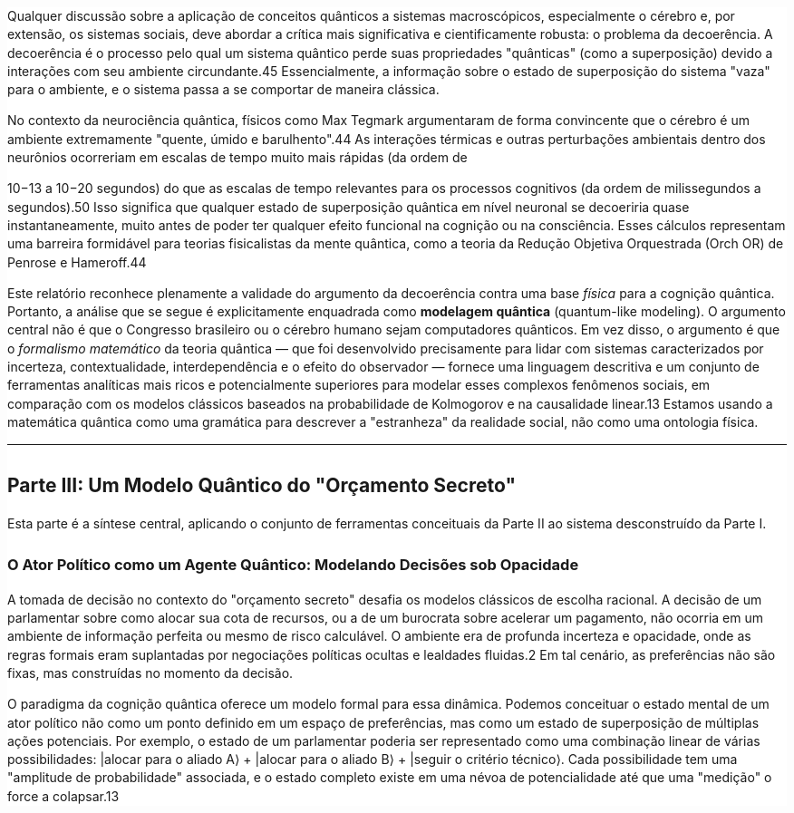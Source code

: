 Qualquer discussão sobre a aplicação de conceitos quânticos a sistemas macroscópicos, especialmente o cérebro e, por extensão, os sistemas sociais, deve abordar a crítica mais significativa e cientificamente robusta: o problema da decoerência. A decoerência é o processo pelo qual um sistema quântico perde suas propriedades "quânticas" (como a superposição) devido a interações com seu ambiente circundante.45 Essencialmente, a informação sobre o estado de superposição do sistema "vaza" para o ambiente, e o sistema passa a se comportar de maneira clássica.

No contexto da neurociência quântica, físicos como Max Tegmark argumentaram de forma convincente que o cérebro é um ambiente extremamente "quente, úmido e barulhento".44 As interações térmicas e outras perturbações ambientais dentro dos neurônios ocorreriam em escalas de tempo muito mais rápidas (da ordem de

10−13 a 10−20 segundos) do que as escalas de tempo relevantes para os processos cognitivos (da ordem de milissegundos a segundos).50 Isso significa que qualquer estado de superposição quântica em nível neuronal se decoeriria quase instantaneamente, muito antes de poder ter qualquer efeito funcional na cognição ou na consciência. Esses cálculos representam uma barreira formidável para teorias fisicalistas da mente quântica, como a teoria da Redução Objetiva Orquestrada (Orch OR) de Penrose e Hameroff.44

Este relatório reconhece plenamente a validade do argumento da decoerência contra uma base *física* para a cognição quântica. Portanto, a análise que se segue é explicitamente enquadrada como **modelagem quântica** (quantum-like modeling). O argumento central não é que o Congresso brasileiro ou o cérebro humano sejam computadores quânticos. Em vez disso, o argumento é que o *formalismo matemático* da teoria quântica — que foi desenvolvido precisamente para lidar com sistemas caracterizados por incerteza, contextualidade, interdependência e o efeito do observador — fornece uma linguagem descritiva e um conjunto de ferramentas analíticas mais ricos e potencialmente superiores para modelar esses complexos fenômenos sociais, em comparação com os modelos clássicos baseados na probabilidade de Kolmogorov e na causalidade linear.13 Estamos usando a matemática quântica como uma gramática para descrever a "estranheza" da realidade social, não como uma ontologia física.

---

## **Parte III: Um Modelo Quântico do "Orçamento Secreto"**

Esta parte é a síntese central, aplicando o conjunto de ferramentas conceituais da Parte II ao sistema desconstruído da Parte I.

### **O Ator Político como um Agente Quântico: Modelando Decisões sob Opacidade**

A tomada de decisão no contexto do "orçamento secreto" desafia os modelos clássicos de escolha racional. A decisão de um parlamentar sobre como alocar sua cota de recursos, ou a de um burocrata sobre acelerar um pagamento, não ocorria em um ambiente de informação perfeita ou mesmo de risco calculável. O ambiente era de profunda incerteza e opacidade, onde as regras formais eram suplantadas por negociações políticas ocultas e lealdades fluidas.2 Em tal cenário, as preferências não são fixas, mas construídas no momento da decisão.

O paradigma da cognição quântica oferece um modelo formal para essa dinâmica. Podemos conceituar o estado mental de um ator político não como um ponto definido em um espaço de preferências, mas como um estado de superposição de múltiplas ações potenciais. Por exemplo, o estado de um parlamentar poderia ser representado como uma combinação linear de várias possibilidades: |alocar para o aliado A⟩ \+ |alocar para o aliado B⟩ \+ |seguir o critério técnico⟩. Cada possibilidade tem uma "amplitude de probabilidade" associada, e o estado completo existe em uma névoa de potencialidade até que uma "medição" o force a colapsar.13
